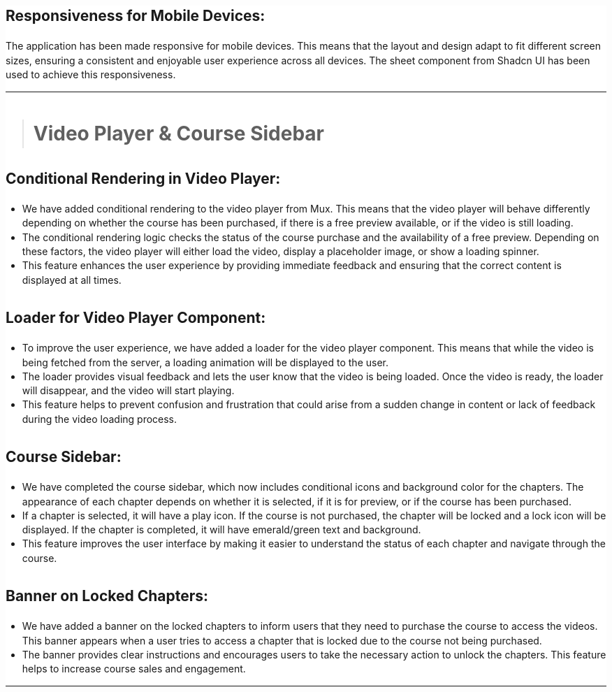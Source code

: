 ## Responsiveness for Mobile Devices:

The application has been made responsive for mobile devices. This means that the layout and design adapt to fit different screen sizes, ensuring a consistent and enjoyable user experience across all devices. The sheet component from Shadcn UI has been used to achieve this responsiveness.

---

> # Video Player & Course Sidebar

## Conditional Rendering in Video Player:

- We have added conditional rendering to the video player from Mux. This means that the video player will behave differently depending on whether the course has been purchased, if there is a free preview available, or if the video is still loading.
- The conditional rendering logic checks the status of the course purchase and the availability of a free preview. Depending on these factors, the video player will either load the video, display a placeholder image, or show a loading spinner.
- This feature enhances the user experience by providing immediate feedback and ensuring that the correct content is displayed at all times.

## Loader for Video Player Component:

- To improve the user experience, we have added a loader for the video player component. This means that while the video is being fetched from the server, a loading animation will be displayed to the user.
- The loader provides visual feedback and lets the user know that the video is being loaded. Once the video is ready, the loader will disappear, and the video will start playing.
- This feature helps to prevent confusion and frustration that could arise from a sudden change in content or lack of feedback during the video loading process.

## Course Sidebar:

- We have completed the course sidebar, which now includes conditional icons and background color for the chapters. The appearance of each chapter depends on whether it is selected, if it is for preview, or if the course has been purchased.
- If a chapter is selected, it will have a play icon. If the course is not purchased, the chapter will be locked and a lock icon will be displayed. If the chapter is completed, it will have emerald/green text and background.
- This feature improves the user interface by making it easier to understand the status of each chapter and navigate through the course.

## Banner on Locked Chapters:

- We have added a banner on the locked chapters to inform users that they need to purchase the course to access the videos. This banner appears when a user tries to access a chapter that is locked due to the course not being purchased.
- The banner provides clear instructions and encourages users to take the necessary action to unlock the chapters. This feature helps to increase course sales and engagement.

---
